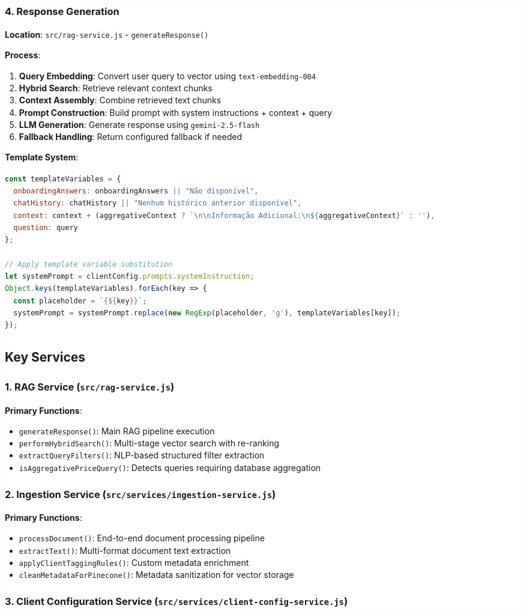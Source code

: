 ### 4. Response Generation

**Location**: `src/rag-service.js` - `generateResponse()`

**Process**:
1. **Query Embedding**: Convert user query to vector using `text-embedding-004`
2. **Hybrid Search**: Retrieve relevant context chunks
3. **Context Assembly**: Combine retrieved text chunks
4. **Prompt Construction**: Build prompt with system instructions + context + query
5. **LLM Generation**: Generate response using `gemini-2.5-flash`
6. **Fallback Handling**: Return configured fallback if needed

**Template System**:
```javascript
const templateVariables = {
  onboardingAnswers: onboardingAnswers || "Não disponível",
  chatHistory: chatHistory || "Nenhum histórico anterior disponível", 
  context: context + (aggregativeContext ? `\n\nInformação Adicional:\n${aggregativeContext}` : ''),
  question: query
};

// Apply template variable substitution
let systemPrompt = clientConfig.prompts.systemInstruction;
Object.keys(templateVariables).forEach(key => {
  const placeholder = `{${key}}`;
  systemPrompt = systemPrompt.replace(new RegExp(placeholder, 'g'), templateVariables[key]);
});
```

## Key Services

### 1. RAG Service (`src/rag-service.js`)

**Primary Functions**:
- `generateResponse()`: Main RAG pipeline execution
- `performHybridSearch()`: Multi-stage vector search with re-ranking
- `extractQueryFilters()`: NLP-based structured filter extraction
- `isAggregativePriceQuery()`: Detects queries requiring database aggregation

### 2. Ingestion Service (`src/services/ingestion-service.js`)

**Primary Functions**:
- `processDocument()`: End-to-end document processing pipeline
- `extractText()`: Multi-format document text extraction
- `applyClientTaggingRules()`: Custom metadata enrichment
- `cleanMetadataForPinecone()`: Metadata sanitization for vector storage

### 3. Client Configuration Service (`src/services/client-config-service.js`)
